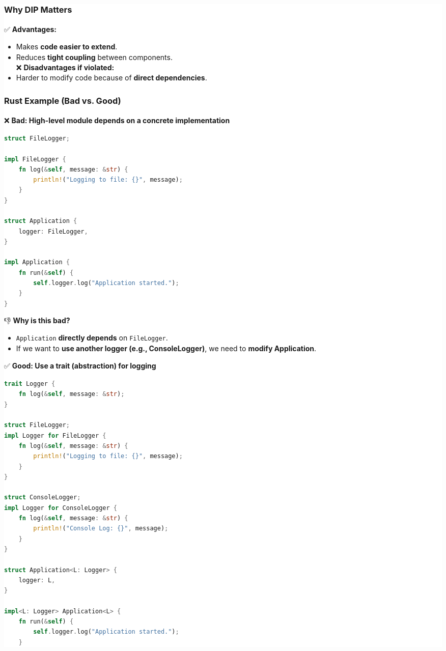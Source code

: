 ### **Why DIP Matters**

✅ **Advantages:**

- Makes **code easier to extend**.
- Reduces **tight coupling** between components.  
  ❌ **Disadvantages if violated:**
- Harder to modify code because of **direct dependencies**.

### **Rust Example (Bad vs. Good)**

❌ **Bad: High-level module depends on a concrete implementation**

```rust
struct FileLogger;

impl FileLogger {
    fn log(&self, message: &str) {
        println!("Logging to file: {}", message);
    }
}

struct Application {
    logger: FileLogger,
}

impl Application {
    fn run(&self) {
        self.logger.log("Application started.");
    }
}
```

👎 **Why is this bad?**

- `Application` **directly depends** on `FileLogger`.
- If we want to **use another logger (e.g., ConsoleLogger)**, we need to **modify Application**.

✅ **Good: Use a trait (abstraction) for logging**

```rust
trait Logger {
    fn log(&self, message: &str);
}

struct FileLogger;
impl Logger for FileLogger {
    fn log(&self, message: &str) {
        println!("Logging to file: {}", message);
    }
}

struct ConsoleLogger;
impl Logger for ConsoleLogger {
    fn log(&self, message: &str) {
        println!("Console Log: {}", message);
    }
}

struct Application<L: Logger> {
    logger: L,
}

impl<L: Logger> Application<L> {
    fn run(&self) {
        self.logger.log("Application started.");
    }
```